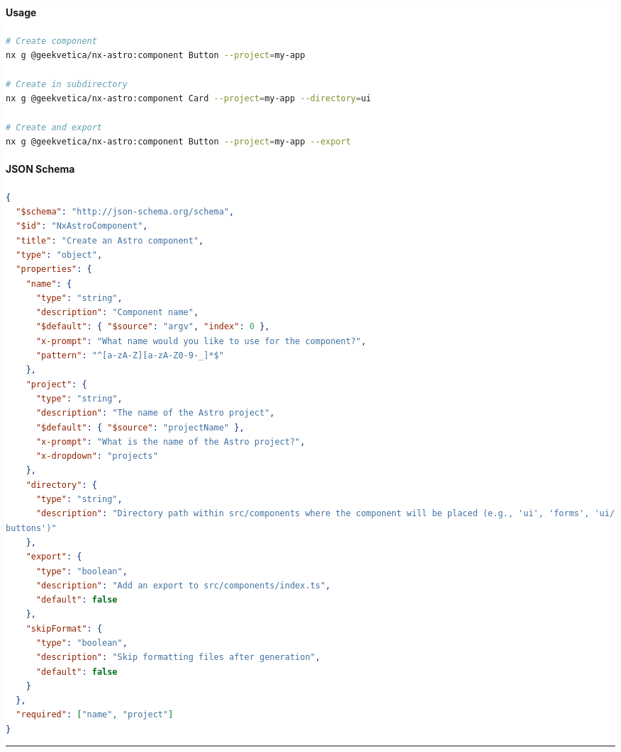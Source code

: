 #### Usage

```bash
# Create component
nx g @geekvetica/nx-astro:component Button --project=my-app

# Create in subdirectory
nx g @geekvetica/nx-astro:component Card --project=my-app --directory=ui

# Create and export
nx g @geekvetica/nx-astro:component Button --project=my-app --export
```

#### JSON Schema

```json
{
  "$schema": "http://json-schema.org/schema",
  "$id": "NxAstroComponent",
  "title": "Create an Astro component",
  "type": "object",
  "properties": {
    "name": {
      "type": "string",
      "description": "Component name",
      "$default": { "$source": "argv", "index": 0 },
      "x-prompt": "What name would you like to use for the component?",
      "pattern": "^[a-zA-Z][a-zA-Z0-9-_]*$"
    },
    "project": {
      "type": "string",
      "description": "The name of the Astro project",
      "$default": { "$source": "projectName" },
      "x-prompt": "What is the name of the Astro project?",
      "x-dropdown": "projects"
    },
    "directory": {
      "type": "string",
      "description": "Directory path within src/components where the component will be placed (e.g., 'ui', 'forms', 'ui/buttons')"
    },
    "export": {
      "type": "boolean",
      "description": "Add an export to src/components/index.ts",
      "default": false
    },
    "skipFormat": {
      "type": "boolean",
      "description": "Skip formatting files after generation",
      "default": false
    }
  },
  "required": ["name", "project"]
}
```

---